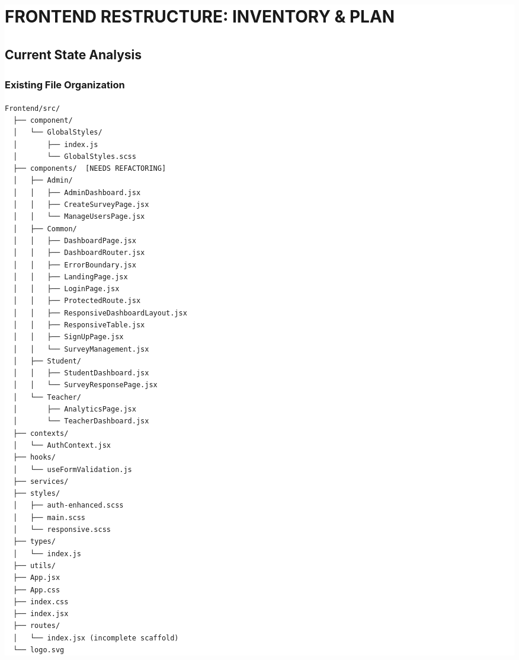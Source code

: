 # FRONTEND RESTRUCTURE: INVENTORY & PLAN

## Current State Analysis

### Existing File Organization
```
Frontend/src/
  ├── component/
  │   └── GlobalStyles/
  │       ├── index.js
  │       └── GlobalStyles.scss
  ├── components/  [NEEDS REFACTORING]
  │   ├── Admin/
  │   │   ├── AdminDashboard.jsx
  │   │   ├── CreateSurveyPage.jsx
  │   │   └── ManageUsersPage.jsx
  │   ├── Common/
  │   │   ├── DashboardPage.jsx
  │   │   ├── DashboardRouter.jsx
  │   │   ├── ErrorBoundary.jsx
  │   │   ├── LandingPage.jsx
  │   │   ├── LoginPage.jsx
  │   │   ├── ProtectedRoute.jsx
  │   │   ├── ResponsiveDashboardLayout.jsx
  │   │   ├── ResponsiveTable.jsx
  │   │   ├── SignUpPage.jsx
  │   │   └── SurveyManagement.jsx
  │   ├── Student/
  │   │   ├── StudentDashboard.jsx
  │   │   └── SurveyResponsePage.jsx
  │   └── Teacher/
  │       ├── AnalyticsPage.jsx
  │       └── TeacherDashboard.jsx
  ├── contexts/
  │   └── AuthContext.jsx
  ├── hooks/
  │   └── useFormValidation.js
  ├── services/
  ├── styles/
  │   ├── auth-enhanced.scss
  │   ├── main.scss
  │   └── responsive.scss
  ├── types/
  │   └── index.js
  ├── utils/
  ├── App.jsx
  ├── App.css
  ├── index.css
  ├── index.jsx
  ├── routes/
  │   └── index.jsx (incomplete scaffold)
  └── logo.svg
```
